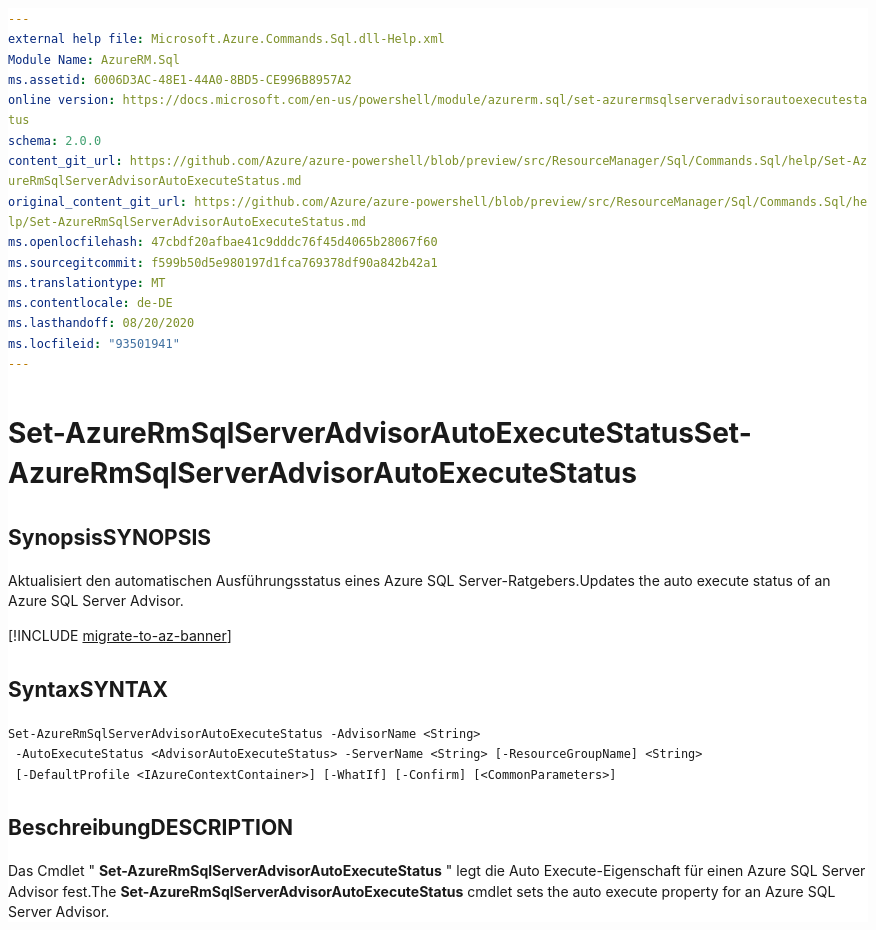 ```yaml
---
external help file: Microsoft.Azure.Commands.Sql.dll-Help.xml
Module Name: AzureRM.Sql
ms.assetid: 6006D3AC-48E1-44A0-8BD5-CE996B8957A2
online version: https://docs.microsoft.com/en-us/powershell/module/azurerm.sql/set-azurermsqlserveradvisorautoexecutestatus
schema: 2.0.0
content_git_url: https://github.com/Azure/azure-powershell/blob/preview/src/ResourceManager/Sql/Commands.Sql/help/Set-AzureRmSqlServerAdvisorAutoExecuteStatus.md
original_content_git_url: https://github.com/Azure/azure-powershell/blob/preview/src/ResourceManager/Sql/Commands.Sql/help/Set-AzureRmSqlServerAdvisorAutoExecuteStatus.md
ms.openlocfilehash: 47cbdf20afbae41c9dddc76f45d4065b28067f60
ms.sourcegitcommit: f599b50d5e980197d1fca769378df90a842b42a1
ms.translationtype: MT
ms.contentlocale: de-DE
ms.lasthandoff: 08/20/2020
ms.locfileid: "93501941"
---
```

# <span data-ttu-id="1b7c7-101">Set-AzureRmSqlServerAdvisorAutoExecuteStatus</span><span class="sxs-lookup"><span data-stu-id="1b7c7-101">Set-AzureRmSqlServerAdvisorAutoExecuteStatus</span></span>

## <span data-ttu-id="1b7c7-102">Synopsis</span><span class="sxs-lookup"><span data-stu-id="1b7c7-102">SYNOPSIS</span></span>
<span data-ttu-id="1b7c7-103">Aktualisiert den automatischen Ausführungsstatus eines Azure SQL Server-Ratgebers.</span><span class="sxs-lookup"><span data-stu-id="1b7c7-103">Updates the auto execute status of an Azure SQL Server Advisor.</span></span>

[!INCLUDE [migrate-to-az-banner](../../includes/migrate-to-az-banner.md)]

## <span data-ttu-id="1b7c7-104">Syntax</span><span class="sxs-lookup"><span data-stu-id="1b7c7-104">SYNTAX</span></span>

```
Set-AzureRmSqlServerAdvisorAutoExecuteStatus -AdvisorName <String>
 -AutoExecuteStatus <AdvisorAutoExecuteStatus> -ServerName <String> [-ResourceGroupName] <String>
 [-DefaultProfile <IAzureContextContainer>] [-WhatIf] [-Confirm] [<CommonParameters>]
```

## <span data-ttu-id="1b7c7-105">Beschreibung</span><span class="sxs-lookup"><span data-stu-id="1b7c7-105">DESCRIPTION</span></span>
<span data-ttu-id="1b7c7-106">Das Cmdlet " **Set-AzureRmSqlServerAdvisorAutoExecuteStatus** " legt die Auto Execute-Eigenschaft für einen Azure SQL Server Advisor fest.</span><span class="sxs-lookup"><span data-stu-id="1b7c7-106">The **Set-AzureRmSqlServerAdvisorAutoExecuteStatus** cmdlet sets the auto execute property for an Azure SQL Server Advisor.</span></span>
